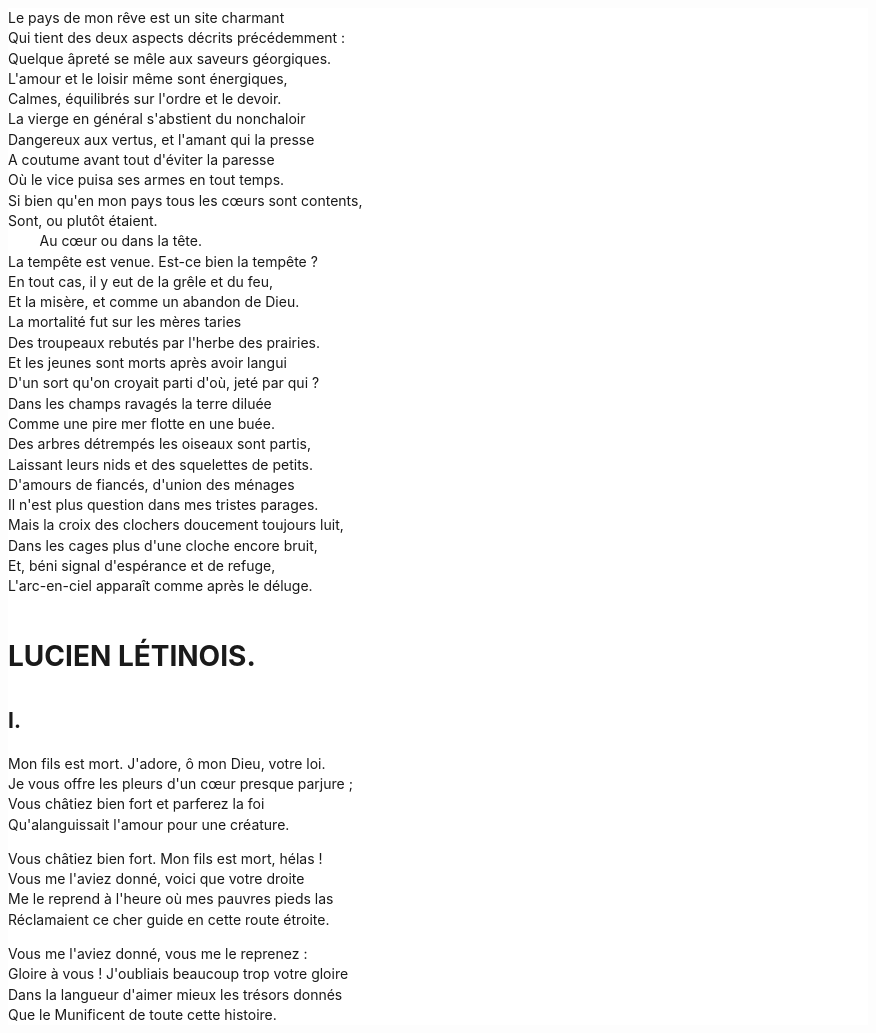 
Le pays de mon rêve est un site charmant  
Qui tient des deux aspects décrits précédemment :  
Quelque âpreté se mêle aux saveurs géorgiques.  
L'amour et le loisir même sont énergiques,  
Calmes, équilibrés sur l'ordre et le devoir.  
La vierge en général s'abstient du nonchaloir  
Dangereux aux vertus, et l'amant qui la presse  
A coutume avant tout d'éviter la paresse  
Où le vice puisa ses armes en tout temps.  
Si bien qu'en mon pays tous les cœurs sont contents,  
Sont, ou plutôt étaient.  
        Au cœur ou dans la tête.  
La tempête est venue. Est-ce bien la tempête ?  
En tout cas, il y eut de la grêle et du feu,  
Et la misère, et comme un abandon de Dieu.  
La mortalité fut sur les mères taries  
Des troupeaux rebutés par l'herbe des prairies.  
Et les jeunes sont morts après avoir langui  
D'un sort qu'on croyait parti d'où, jeté par qui ?   
Dans les champs ravagés la terre diluée  
Comme une pire mer flotte en une buée.  
Des arbres détrempés les oiseaux sont partis,  
Laissant leurs nids et des squelettes de petits.  
D'amours de fiancés, d'union des ménages  
Il n'est plus question dans mes tristes parages.  
Mais la croix des clochers doucement toujours luit,  
Dans les cages plus d'une cloche encore bruit,  
Et, béni signal d'espérance et de refuge,  
L'arc-en-ciel apparaît comme après le déluge.   


# LUCIEN LÉTINOIS.


## I.

Mon fils est mort. J'adore, ô mon Dieu, votre loi.  
Je vous offre les pleurs d'un cœur presque parjure ;  
Vous châtiez bien fort et parferez la foi  
Qu'alanguissait l'amour pour une créature.  

Vous châtiez bien fort. Mon fils est mort, hélas !  
Vous me l'aviez donné, voici que votre droite  
Me le reprend à l'heure où mes pauvres pieds las  
Réclamaient ce cher guide en cette route étroite.  

Vous me l'aviez donné, vous me le reprenez :  
Gloire à vous ! J'oubliais beaucoup trop votre gloire  
Dans la langueur d'aimer mieux les trésors donnés  
Que le Munificent de toute cette histoire.  

